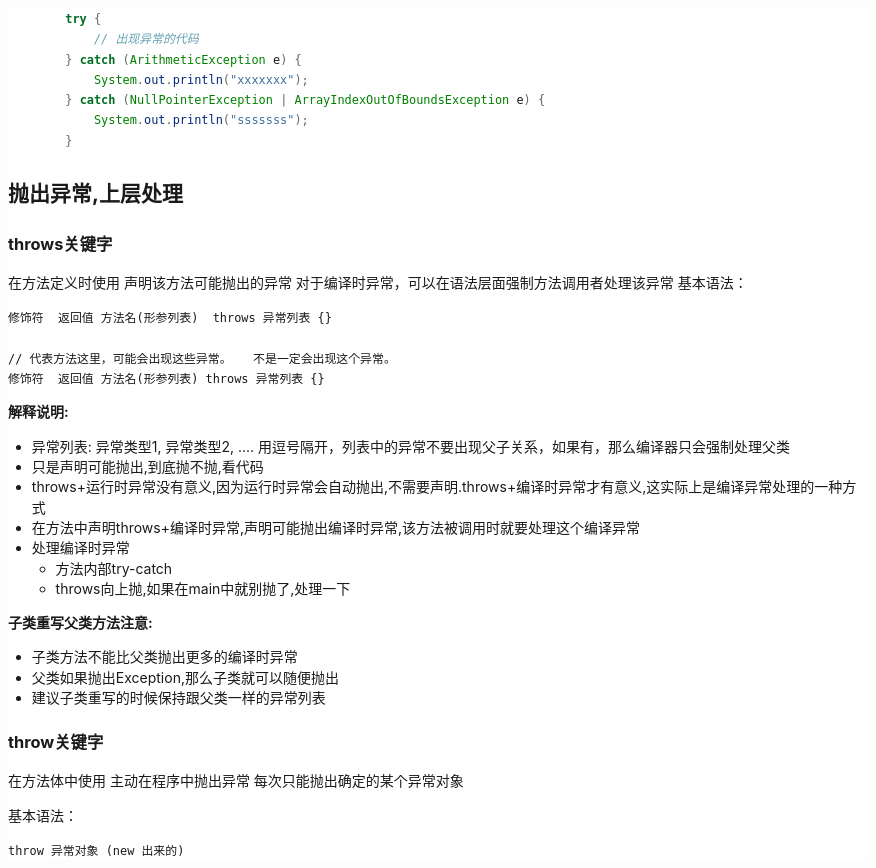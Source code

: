 ```java
        try {
            // 出现异常的代码
        } catch (ArithmeticException e) {
            System.out.println("xxxxxxx");
        } catch (NullPointerException | ArrayIndexOutOfBoundsException e) {
            System.out.println("sssssss");
        }
```

## 抛出异常,上层处理

### throws关键字

在方法定义时使用
声明该方法可能抛出的异常
对于编译时异常，可以在语法层面强制方法调用者处理该异常
基本语法：

```
修饰符  返回值 方法名(形参列表)  throws 异常列表 {}

// 代表方法这里，可能会出现这些异常。   不是一定会出现这个异常。 
修饰符  返回值 方法名(形参列表) throws 异常列表 {}
```

**解释说明:**

- 异常列表: 异常类型1, 异常类型2, .... 用逗号隔开，列表中的异常不要出现父子关系，如果有，那么编译器只会强制处理父类
- 只是声明可能抛出,到底抛不抛,看代码
- throws+运行时异常没有意义,因为运行时异常会自动抛出,不需要声明.throws+编译时异常才有意义,这实际上是编译异常处理的一种方式
- 在方法中声明throws+编译时异常,声明可能抛出编译时异常,该方法被调用时就要处理这个编译异常
- 处理编译时异常
  - 方法内部try-catch
  - throws向上抛,如果在main中就别抛了,处理一下



**子类重写父类方法注意:**

- 子类方法不能比父类抛出更多的编译时异常
- 父类如果抛出Exception,那么子类就可以随便抛出
- 建议子类重写的时候保持跟父类一样的异常列表



### throw关键字

在方法体中使用
主动在程序中抛出异常
每次只能抛出确定的某个异常对象

基本语法：

```
throw 异常对象 (new 出来的)
```
